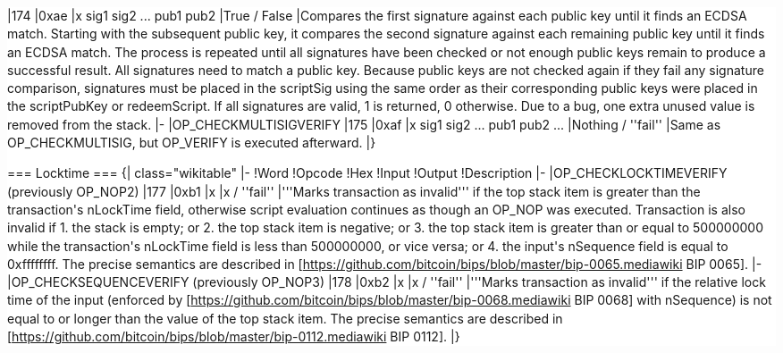 |174
|0xae
|x sig1 sig2 ... <number of signatures> pub1 pub2 <number of public keys>
|True / False
|Compares the first signature against each public key until it finds an ECDSA match. Starting with the subsequent public key, it compares the second signature against each remaining public key until it finds an ECDSA match. The process is repeated until all signatures have been checked or not enough public keys remain to produce a successful result.  All signatures need to match a public key. Because public keys are not checked again if they fail any signature comparison, signatures must be placed in the scriptSig using the same order as their corresponding public keys were placed in the scriptPubKey or redeemScript.  If all signatures are valid, 1 is returned, 0 otherwise. Due to a bug, one extra unused value is removed from the stack.
|-
|OP_CHECKMULTISIGVERIFY
|175
|0xaf
|x sig1 sig2 ... <number of signatures> pub1 pub2 ... <number of public keys>
|Nothing / ''fail''
|Same as OP_CHECKMULTISIG, but OP_VERIFY is executed afterward.
|}

=== Locktime ===
{| class="wikitable" 
|-
!Word
!Opcode
!Hex
!Input
!Output
!Description
|-
|OP_CHECKLOCKTIMEVERIFY (previously OP_NOP2)
|177
|0xb1
|x
|x / ''fail''
|'''Marks transaction as invalid''' if the top stack item is greater than the transaction's nLockTime field, otherwise script evaluation continues as though an OP_NOP was executed. Transaction is also invalid if 1. the stack is empty; or 2. the top stack item is negative; or 3. the top stack item is greater than or equal to 500000000 while the transaction's nLockTime field is less than 500000000, or vice versa; or 4. the input's nSequence field is equal to 0xffffffff. The precise semantics are described in [https://github.com/bitcoin/bips/blob/master/bip-0065.mediawiki BIP 0065].
|-
|OP_CHECKSEQUENCEVERIFY (previously OP_NOP3)
|178
|0xb2
|x
|x / ''fail''
|'''Marks transaction as invalid''' if the relative lock time of the input (enforced by [https://github.com/bitcoin/bips/blob/master/bip-0068.mediawiki BIP 0068] with nSequence) is not equal to or longer than the value of the top stack item. The precise semantics are described in [https://github.com/bitcoin/bips/blob/master/bip-0112.mediawiki BIP 0112].
|}
